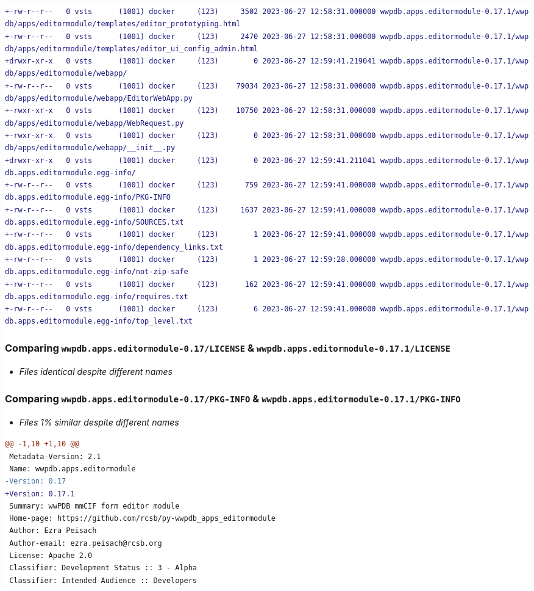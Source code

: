 ```diff
+-rw-r--r--   0 vsts      (1001) docker     (123)     3502 2023-06-27 12:58:31.000000 wwpdb.apps.editormodule-0.17.1/wwpdb/apps/editormodule/templates/editor_prototyping.html
+-rw-r--r--   0 vsts      (1001) docker     (123)     2470 2023-06-27 12:58:31.000000 wwpdb.apps.editormodule-0.17.1/wwpdb/apps/editormodule/templates/editor_ui_config_admin.html
+drwxr-xr-x   0 vsts      (1001) docker     (123)        0 2023-06-27 12:59:41.219041 wwpdb.apps.editormodule-0.17.1/wwpdb/apps/editormodule/webapp/
+-rw-r--r--   0 vsts      (1001) docker     (123)    79034 2023-06-27 12:58:31.000000 wwpdb.apps.editormodule-0.17.1/wwpdb/apps/editormodule/webapp/EditorWebApp.py
+-rwxr-xr-x   0 vsts      (1001) docker     (123)    10750 2023-06-27 12:58:31.000000 wwpdb.apps.editormodule-0.17.1/wwpdb/apps/editormodule/webapp/WebRequest.py
+-rwxr-xr-x   0 vsts      (1001) docker     (123)        0 2023-06-27 12:58:31.000000 wwpdb.apps.editormodule-0.17.1/wwpdb/apps/editormodule/webapp/__init__.py
+drwxr-xr-x   0 vsts      (1001) docker     (123)        0 2023-06-27 12:59:41.211041 wwpdb.apps.editormodule-0.17.1/wwpdb.apps.editormodule.egg-info/
+-rw-r--r--   0 vsts      (1001) docker     (123)      759 2023-06-27 12:59:41.000000 wwpdb.apps.editormodule-0.17.1/wwpdb.apps.editormodule.egg-info/PKG-INFO
+-rw-r--r--   0 vsts      (1001) docker     (123)     1637 2023-06-27 12:59:41.000000 wwpdb.apps.editormodule-0.17.1/wwpdb.apps.editormodule.egg-info/SOURCES.txt
+-rw-r--r--   0 vsts      (1001) docker     (123)        1 2023-06-27 12:59:41.000000 wwpdb.apps.editormodule-0.17.1/wwpdb.apps.editormodule.egg-info/dependency_links.txt
+-rw-r--r--   0 vsts      (1001) docker     (123)        1 2023-06-27 12:59:28.000000 wwpdb.apps.editormodule-0.17.1/wwpdb.apps.editormodule.egg-info/not-zip-safe
+-rw-r--r--   0 vsts      (1001) docker     (123)      162 2023-06-27 12:59:41.000000 wwpdb.apps.editormodule-0.17.1/wwpdb.apps.editormodule.egg-info/requires.txt
+-rw-r--r--   0 vsts      (1001) docker     (123)        6 2023-06-27 12:59:41.000000 wwpdb.apps.editormodule-0.17.1/wwpdb.apps.editormodule.egg-info/top_level.txt
```

### Comparing `wwpdb.apps.editormodule-0.17/LICENSE` & `wwpdb.apps.editormodule-0.17.1/LICENSE`

 * *Files identical despite different names*

### Comparing `wwpdb.apps.editormodule-0.17/PKG-INFO` & `wwpdb.apps.editormodule-0.17.1/PKG-INFO`

 * *Files 1% similar despite different names*

```diff
@@ -1,10 +1,10 @@
 Metadata-Version: 2.1
 Name: wwpdb.apps.editormodule
-Version: 0.17
+Version: 0.17.1
 Summary: wwPDB mmCIF form editor module
 Home-page: https://github.com/rcsb/py-wwpdb_apps_editormodule
 Author: Ezra Peisach
 Author-email: ezra.peisach@rcsb.org
 License: Apache 2.0
 Classifier: Development Status :: 3 - Alpha
 Classifier: Intended Audience :: Developers
```
